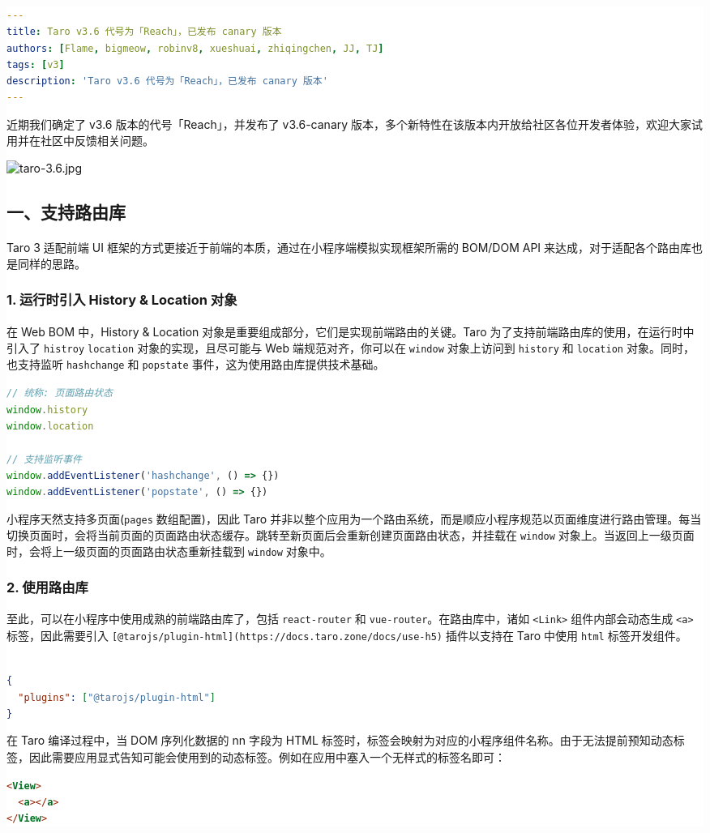 ```yaml
---
title: Taro v3.6 代号为「Reach」，已发布 canary 版本
authors: [Flame, bigmeow, robinv8, xueshuai, zhiqingchen, JJ, TJ]
tags: [v3]
description: 'Taro v3.6 代号为「Reach」，已发布 canary 版本'
---
```


近期我们确定了 v3.6 版本的代号「Reach」，并发布了 v3.6-canary 版本，多个新特性在该版本内开放给社区各位开发者体验，欢迎大家试用并在社区中反馈相关问题。

![taro-3.6.jpg](https://storage.360buyimg.com/aotu-team/zakary-blog/2022-11-18-Taro-3.6-canary/taro-3.6.jpg)

## 一、支持路由库

Taro 3 适配前端 UI 框架的方式更接近于前端的本质，通过在小程序端模拟实现框架所需的 BOM/DOM API 来达成，对于适配各个路由库也是同样的思路。

### 1. 运行时引入 History & Location 对象

在 Web BOM 中，History & Location 对象是重要组成部分，它们是实现前端路由的关键。Taro 为了支持前端路由库的使用，在运行时中引入了 `histroy` `location` 对象的实现，且尽可能与 Web 端规范对齐，你可以在 `window` 对象上访问到 `history` 和 `location` 对象。同时，也支持监听 `hashchange` 和 `popstate` 事件，这为使用路由库提供技术基础。

```jsx
// 统称: 页面路由状态
window.history
window.location

// 支持监听事件
window.addEventListener('hashchange', () => {})
window.addEventListener('popstate', () => {})
```

小程序天然支持多页面(`pages` 数组配置)，因此 Taro 并非以整个应用为一个路由系统，而是顺应小程序规范以页面维度进行路由管理。每当切换页面时，会将当前页面的页面路由状态缓存。跳转至新页面后会重新创建页面路由状态，并挂载在 `window` 对象上。当返回上一级页面时，会将上一级页面的页面路由状态重新挂载到 `window` 对象中。

### 2. 使用路由库

至此，可以在小程序中使用成熟的前端路由库了，包括 `react-router` 和 `vue-router`。在路由库中，诸如 `<Link>` 组件内部会动态生成 `<a>` 标签，因此需要引入 `[@tarojs/plugin-html](https://docs.taro.zone/docs/use-h5)` 插件以支持在 Taro 中使用 `html` 标签开发组件。

```json

{
  "plugins": ["@tarojs/plugin-html"]
}
```

在 Taro 编译过程中，当 DOM 序列化数据的 nn 字段为 HTML 标签时，标签会映射为对应的小程序组件名称。由于无法提前预知动态标签，因此需要应用显式告知可能会使用到的动态标签。例如在应用中塞入一个无样式的标签名即可：

```html
<View>
  <a></a>
</View>
```
